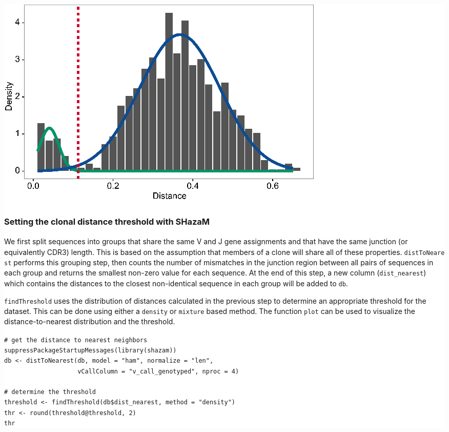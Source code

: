 ![distNearest](assets/distNearest.png)

### Setting the clonal distance threshold with SHazaM

We first split sequences into groups that share the same V and J gene
assignments and that have the same junction (or equivalently CDR3)
length. This is based on the assumption that members of a clone will
share all of these properties. `distToNearest` performs this grouping
step, then counts the number of mismatches in the junction region
between all pairs of sequences in each group and returns the smallest
non-zero value for each sequence. At the end of this step, a new column
(`dist_nearest`) which contains the distances to the closest
non-identical sequence in each group will be added to `db`.

`findThreshold` uses the distribution of distances calculated in the
previous step to determine an appropriate threshold for the dataset.
This can be done using either a `density` or `mixture` based method. The
function `plot` can be used to visualize the distance-to-nearest
distribution and the threshold.

    # get the distance to nearest neighbors
    suppressPackageStartupMessages(library(shazam))
    db <- distToNearest(db, model = "ham", normalize = "len",
                        vCallColumn = "v_call_genotyped", nproc = 4)

    # determine the threshold
    threshold <- findThreshold(db$dist_nearest, method = "density")
    thr <- round(threshold@threshold, 2)
    thr
